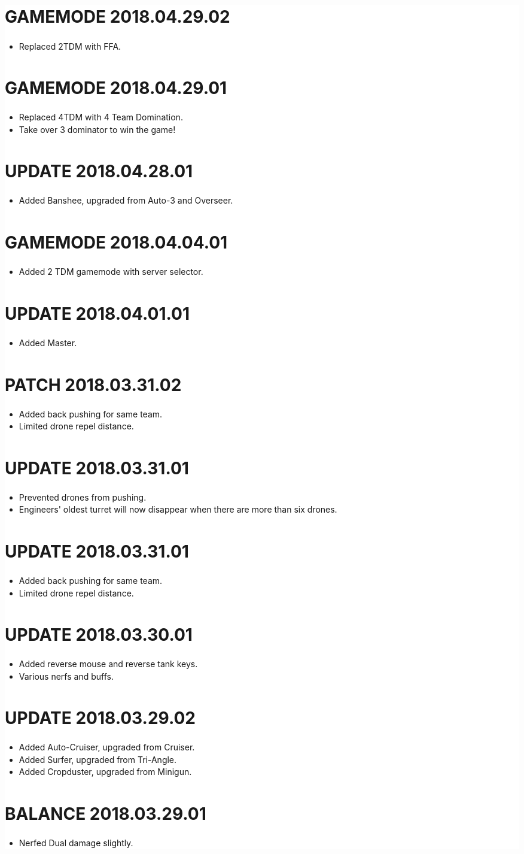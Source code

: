 # GAMEMODE 2018.04.29.02
- Replaced 2TDM with FFA.

# GAMEMODE 2018.04.29.01
- Replaced 4TDM with 4 Team Domination.
- Take over 3 dominator to win the game!

# UPDATE 2018.04.28.01
- Added Banshee, upgraded from Auto-3 and Overseer.

# GAMEMODE 2018.04.04.01
- Added 2 TDM gamemode with server selector.

# UPDATE 2018.04.01.01
- Added Master.

# PATCH 2018.03.31.02
- Added back pushing for same team.
- Limited drone repel distance.

# UPDATE 2018.03.31.01
- Prevented drones from pushing.
- Engineers' oldest turret will now disappear when there are more than six drones.

# UPDATE 2018.03.31.01
- Added back pushing for same team.
- Limited drone repel distance.

# UPDATE 2018.03.30.01
- Added reverse mouse and reverse tank keys.
- Various nerfs and buffs.

# UPDATE 2018.03.29.02
- Added Auto-Cruiser, upgraded from Cruiser.
- Added Surfer, upgraded from Tri-Angle.
- Added Cropduster, upgraded from Minigun.

# BALANCE 2018.03.29.01
- Nerfed Dual damage slightly.
